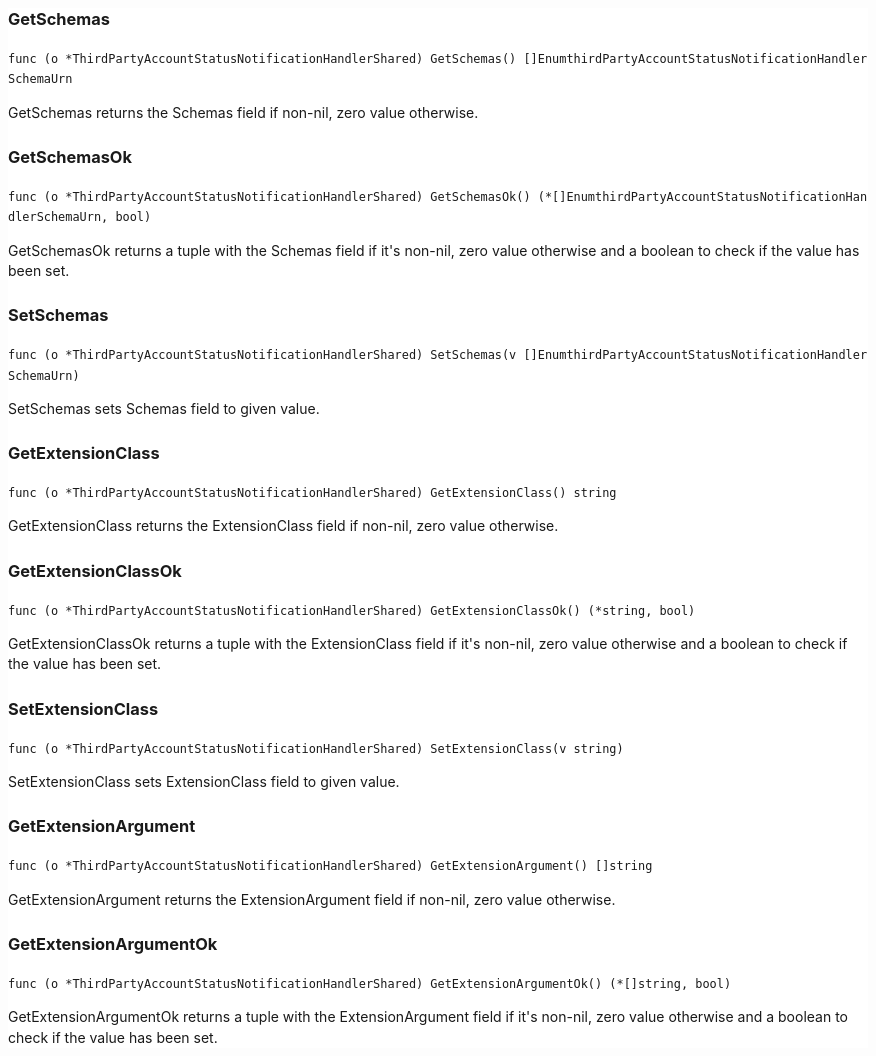 ### GetSchemas

`func (o *ThirdPartyAccountStatusNotificationHandlerShared) GetSchemas() []EnumthirdPartyAccountStatusNotificationHandlerSchemaUrn`

GetSchemas returns the Schemas field if non-nil, zero value otherwise.

### GetSchemasOk

`func (o *ThirdPartyAccountStatusNotificationHandlerShared) GetSchemasOk() (*[]EnumthirdPartyAccountStatusNotificationHandlerSchemaUrn, bool)`

GetSchemasOk returns a tuple with the Schemas field if it's non-nil, zero value otherwise
and a boolean to check if the value has been set.

### SetSchemas

`func (o *ThirdPartyAccountStatusNotificationHandlerShared) SetSchemas(v []EnumthirdPartyAccountStatusNotificationHandlerSchemaUrn)`

SetSchemas sets Schemas field to given value.


### GetExtensionClass

`func (o *ThirdPartyAccountStatusNotificationHandlerShared) GetExtensionClass() string`

GetExtensionClass returns the ExtensionClass field if non-nil, zero value otherwise.

### GetExtensionClassOk

`func (o *ThirdPartyAccountStatusNotificationHandlerShared) GetExtensionClassOk() (*string, bool)`

GetExtensionClassOk returns a tuple with the ExtensionClass field if it's non-nil, zero value otherwise
and a boolean to check if the value has been set.

### SetExtensionClass

`func (o *ThirdPartyAccountStatusNotificationHandlerShared) SetExtensionClass(v string)`

SetExtensionClass sets ExtensionClass field to given value.


### GetExtensionArgument

`func (o *ThirdPartyAccountStatusNotificationHandlerShared) GetExtensionArgument() []string`

GetExtensionArgument returns the ExtensionArgument field if non-nil, zero value otherwise.

### GetExtensionArgumentOk

`func (o *ThirdPartyAccountStatusNotificationHandlerShared) GetExtensionArgumentOk() (*[]string, bool)`

GetExtensionArgumentOk returns a tuple with the ExtensionArgument field if it's non-nil, zero value otherwise
and a boolean to check if the value has been set.
